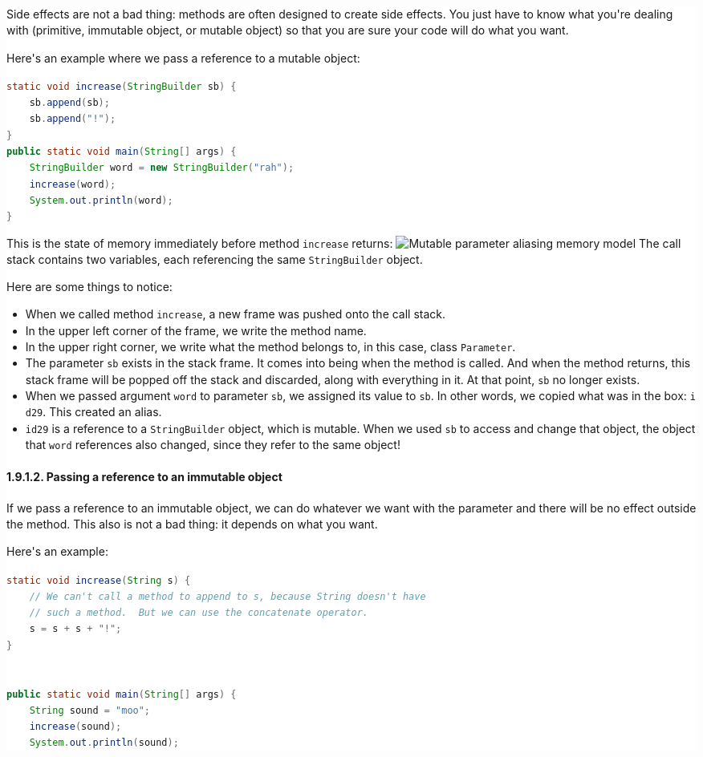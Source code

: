 Side effects are not a bad thing: methods are often designed to create side effects.
You just have to know what you're dealing with (primitive, immutable object, or mutable object)
so that you are sure your code will do what you want.

Here's an example where we pass a reference to a mutable object:
```java
static void increase(StringBuilder sb) {
    sb.append(sb);
    sb.append("!");
}
public static void main(String[] args) {
    StringBuilder word = new StringBuilder("rah");
    increase(word);
    System.out.println(word);
}
```

This is the state of memory immediately before method `increase` returns:
![Mutable parameter aliasing memory model](images/Java-1-13-2.png)
The call stack contains two variables, each referencing the same `StringBuilder` object.

Here are some things to notice:

- When we called method `increase`, a new frame was pushed onto the call stack.
- In the upper left corner of the frame, we write the method name.
- In the upper right corner, we write what the method belongs to, in this case, class `Parameter`.
- The parameter `sb` exists in the stack frame. It comes into being when the method is called.
  And when the method returns, this stack frame will be popped off the stack and discarded,
  along with everything in it. At that point, `sb` no longer exists.
- When we passed argument `word` to parameter `sb`, we assigned its value to `sb`.
  In other words, we copied what was in the box: `id29`. This created an alias.
- `id29` is a reference to a `StringBuilder` object, which is mutable.
  When we used `sb` to access and change that object, the object that `word`
  references also changed, since they refer to the same object!

#### 1.9.1.2. Passing a reference to an immutable object

If we pass a reference to an immutable object, we can do whatever we want with
the parameter and there will be no effect outside the method.
This also is not a bad thing: it depends on what you want.

Here's an example:
```java
static void increase(String s) {
    // We can't call a method to append to s, because String doesn't have
    // such a method.  But we can use the concatenate operator.
    s = s + s + "!";
}
 

public static void main(String[] args) {
    String sound = "moo";
    increase(sound);
    System.out.println(sound);
```

